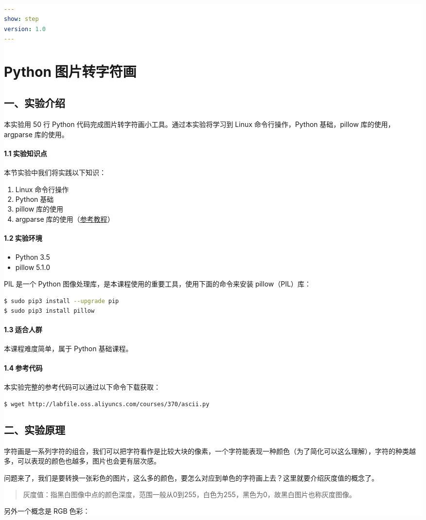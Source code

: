 ```yaml
---
show: step
version: 1.0 
---
```


# Python 图片转字符画

## 一、实验介绍

本实验用 50 行 Python 代码完成图片转字符画小工具。通过本实验将学习到 Linux 命令行操作，Python 基础，pillow 库的使用，argparse 库的使用。

#### 1.1 实验知识点

本节实验中我们将实践以下知识：

1. Linux 命令行操作
2. Python 基础
3. pillow 库的使用
4. argparse 库的使用（[参考教程](http://blog.ixxoo.me/argparse.html)）

#### 1.2 实验环境

+ Python 3.5
+ pillow 5.1.0

PIL 是一个 Python 图像处理库，是本课程使用的重要工具，使用下面的命令来安装 pillow（PIL）库：

```sh
$ sudo pip3 install --upgrade pip
$ sudo pip3 install pillow
```

#### 1.3 适合人群

本课程难度简单，属于 Python 基础课程。 

#### 1.4 参考代码

本实验完整的参考代码可以通过以下命令下载获取：

```bash
$ wget http://labfile.oss.aliyuncs.com/courses/370/ascii.py
```

## 二、实验原理

字符画是一系列字符的组合，我们可以把字符看作是比较大块的像素，一个字符能表现一种颜色（为了简化可以这么理解），字符的种类越多，可以表现的颜色也越多，图片也会更有层次感。

问题来了，我们是要转换一张彩色的图片，这么多的颜色，要怎么对应到单色的字符画上去？这里就要介绍灰度值的概念了。

> 灰度值：指黑白图像中点的颜色深度，范围一般从0到255，白色为255，黑色为0，故黑白图片也称灰度图像。

另外一个概念是 RGB 色彩：
